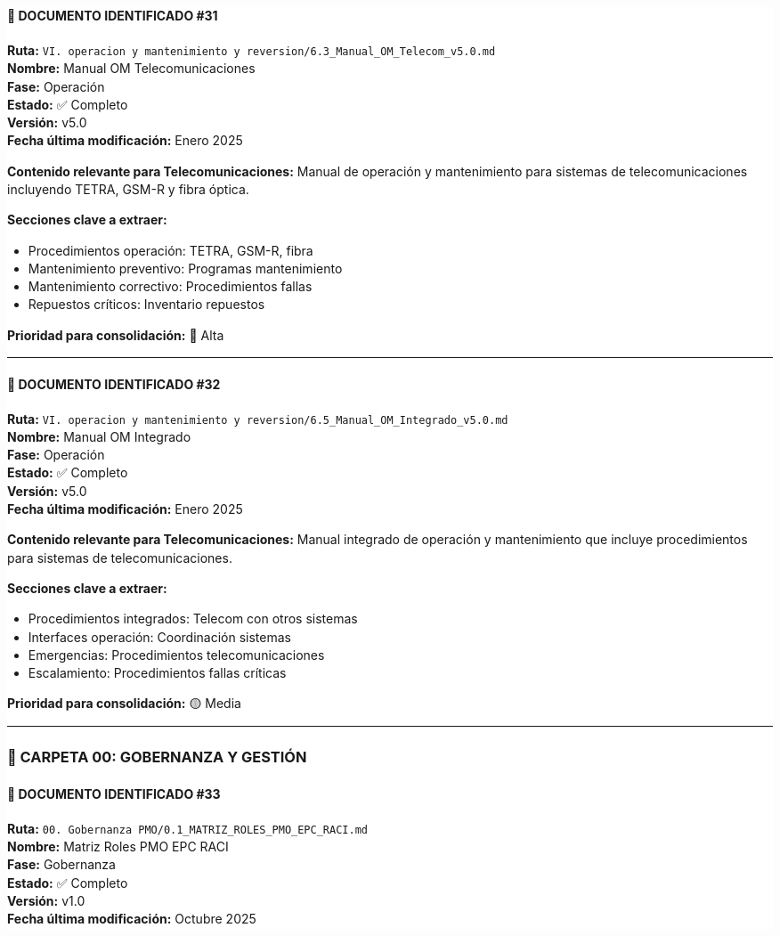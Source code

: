 #### 📄 DOCUMENTO IDENTIFICADO #31
**Ruta:** `VI. operacion y mantenimiento y reversion/6.3_Manual_OM_Telecom_v5.0.md`  
**Nombre:** Manual OM Telecomunicaciones  
**Fase:** Operación  
**Estado:** ✅ Completo  
**Versión:** v5.0  
**Fecha última modificación:** Enero 2025

**Contenido relevante para Telecomunicaciones:**
Manual de operación y mantenimiento para sistemas de telecomunicaciones incluyendo TETRA, GSM-R y fibra óptica.

**Secciones clave a extraer:**
- Procedimientos operación: TETRA, GSM-R, fibra
- Mantenimiento preventivo: Programas mantenimiento
- Mantenimiento correctivo: Procedimientos fallas
- Repuestos críticos: Inventario repuestos

**Prioridad para consolidación:** 🔴 Alta

---

#### 📄 DOCUMENTO IDENTIFICADO #32
**Ruta:** `VI. operacion y mantenimiento y reversion/6.5_Manual_OM_Integrado_v5.0.md`  
**Nombre:** Manual OM Integrado  
**Fase:** Operación  
**Estado:** ✅ Completo  
**Versión:** v5.0  
**Fecha última modificación:** Enero 2025

**Contenido relevante para Telecomunicaciones:**
Manual integrado de operación y mantenimiento que incluye procedimientos para sistemas de telecomunicaciones.

**Secciones clave a extraer:**
- Procedimientos integrados: Telecom con otros sistemas
- Interfaces operación: Coordinación sistemas
- Emergencias: Procedimientos telecomunicaciones
- Escalamiento: Procedimientos fallas críticas

**Prioridad para consolidación:** 🟡 Media

---

### 📂 CARPETA 00: GOBERNANZA Y GESTIÓN

#### 📄 DOCUMENTO IDENTIFICADO #33
**Ruta:** `00. Gobernanza PMO/0.1_MATRIZ_ROLES_PMO_EPC_RACI.md`  
**Nombre:** Matriz Roles PMO EPC RACI  
**Fase:** Gobernanza  
**Estado:** ✅ Completo  
**Versión:** v1.0  
**Fecha última modificación:** Octubre 2025
